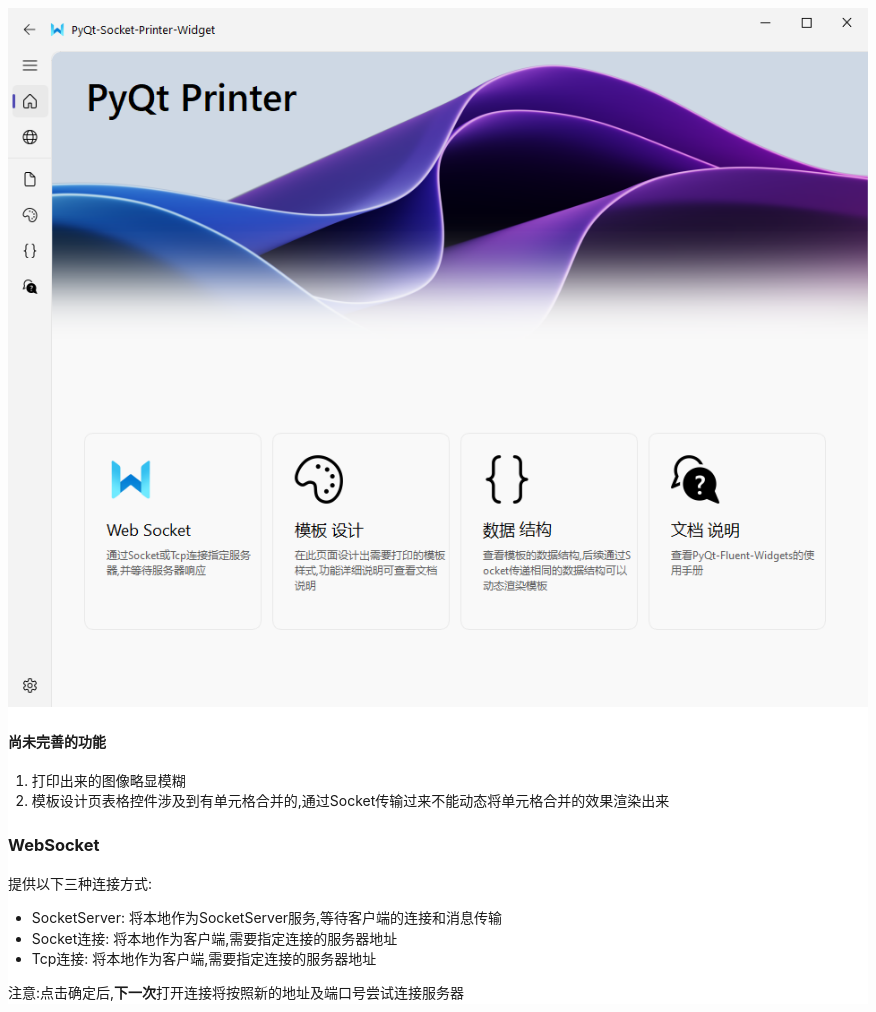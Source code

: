 ![在这里插入图片描述](./doc/home.png)

#### 尚未完善的功能
1. 打印出来的图像略显模糊
2. 模板设计页表格控件涉及到有单元格合并的,通过Socket传输过来不能动态将单元格合并的效果渲染出来

### WebSocket
提供以下三种连接方式:
- SocketServer: 将本地作为SocketServer服务,等待客户端的连接和消息传输
- Socket连接: 将本地作为客户端,需要指定连接的服务器地址
- Tcp连接: 将本地作为客户端,需要指定连接的服务器地址

注意:点击确定后,**下一次**打开连接将按照新的地址及端口号尝试连接服务器